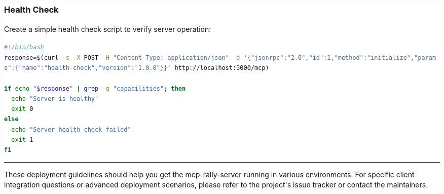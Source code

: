 ### Health Check

Create a simple health check script to verify server operation:

```bash
#!/bin/bash
response=$(curl -s -X POST -H "Content-Type: application/json" -d '{"jsonrpc":"2.0","id":1,"method":"initialize","params":{"name":"health-check","version":"1.0.0"}}' http://localhost:3000/mcp)

if echo "$response" | grep -q "capabilities"; then
  echo "Server is healthy"
  exit 0
else
  echo "Server health check failed"
  exit 1
fi
```

---

These deployment guidelines should help you get the mcp-rally-server running in various environments. For specific client integration questions or advanced deployment scenarios, please refer to the project's issue tracker or contact the maintainers.
